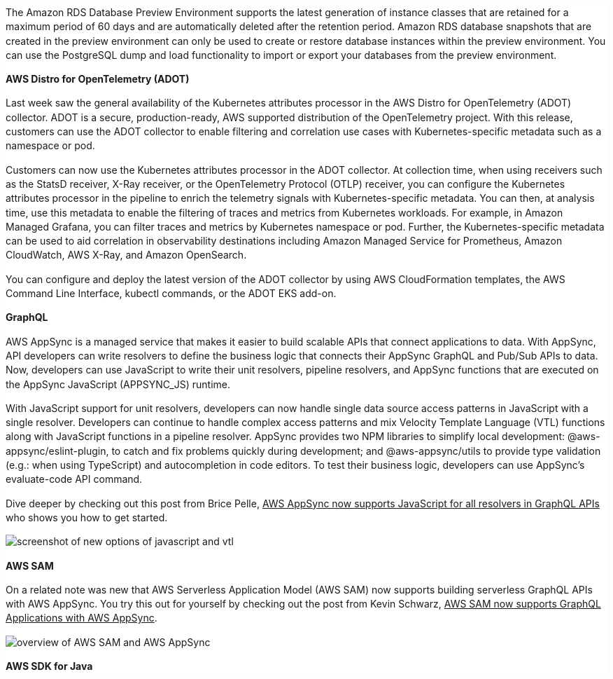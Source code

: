 The Amazon RDS Database Preview Environment supports the latest generation of instance classes that are retained for a maximum period of 60 days and are automatically deleted after the retention period. Amazon RDS database snapshots that are created in the preview environment can only be used to create or restore database instances within the preview environment. You can use the PostgreSQL dump and load functionality to import or export your databases from the preview environment. 

**AWS Distro for OpenTelemetry (ADOT)**

Last week saw the general availability of the Kubernetes attributes processor in the AWS Distro for OpenTelemetry (ADOT) collector. ADOT is a secure, production-ready, AWS supported distribution of the OpenTelemetry project. With this release, customers can use the ADOT collector to enable filtering and correlation use cases with Kubernetes-specific metadata such as a namespace or pod.

Customers can now use the Kubernetes attributes processor in the ADOT collector. At collection time, when using receivers such as the StatsD receiver, X-Ray receiver, or the OpenTelemetry Protocol (OTLP) receiver, you can configure the Kubernetes attributes processor in the pipeline to enrich the telemetry signals with Kubernetes-specific metadata. You can then, at analysis time, use this metadata to enable the filtering of traces and metrics from Kubernetes workloads. For example, in Amazon Managed Grafana, you can filter traces and metrics by Kubernetes namespace or pod. Further, the Kubernetes-specific metadata can be used to aid correlation in observability destinations including Amazon Managed Service for Prometheus, Amazon CloudWatch, AWS X-Ray, and Amazon OpenSearch.

You can configure and deploy the latest version of the ADOT collector by using AWS CloudFormation templates, the AWS Command Line Interface, kubectl commands, or the ADOT EKS add-on.

**GraphQL**

AWS AppSync is a managed service that makes it easier to build scalable APIs that connect applications to data. With AppSync, API developers can write resolvers to define the business logic that connects their AppSync GraphQL and Pub/Sub APIs to data. Now, developers can use JavaScript to write their unit resolvers, pipeline resolvers, and AppSync functions that are executed on the AppSync JavaScript (APPSYNC_JS) runtime.

With JavaScript support for unit resolvers, developers can now handle single data source access patterns in JavaScript with a single resolver. Developers can continue to handle complex access patterns and mix Velocity Template Language (VTL) functions along with JavaScript functions in a pipeline resolver. AppSync provides two NPM libraries to simplify local development: @aws-appsync/eslint-plugin, to catch and fix problems quickly during development; and @aws-appsync/utils to provide type validation (e.g.: when using TypeScript) and autocompletion in code editors. To test their business logic, developers can use AppSync’s evaluate-code API command.

Dive deeper by checking out this post from Brice Pelle, [AWS AppSync now supports JavaScript for all resolvers in GraphQL APIs](https://aws-oss.beachgeek.co.uk/35h) who shows you how to get started.

![screenshot of new options of javascript and vtl](https://d2908q01vomqb2.cloudfront.net/0a57cb53ba59c46fc4b692527a38a87c78d84028/2023/08/12/js-unit-resolvers-3.png)

**AWS SAM**

On a related note was new that AWS Serverless Application Model (AWS SAM) now supports building serverless GraphQL APIs with AWS AppSync. You try this out for yourself by checking out the post from Kevin Schwarz, [AWS SAM now supports GraphQL Applications with AWS AppSync](https://aws-oss.beachgeek.co.uk/35l).

![overview of AWS SAM and AWS AppSync](https://d2908q01vomqb2.cloudfront.net/0a57cb53ba59c46fc4b692527a38a87c78d84028/2023/08/10/SAM_appsync_API.png)

**AWS SDK for Java**
